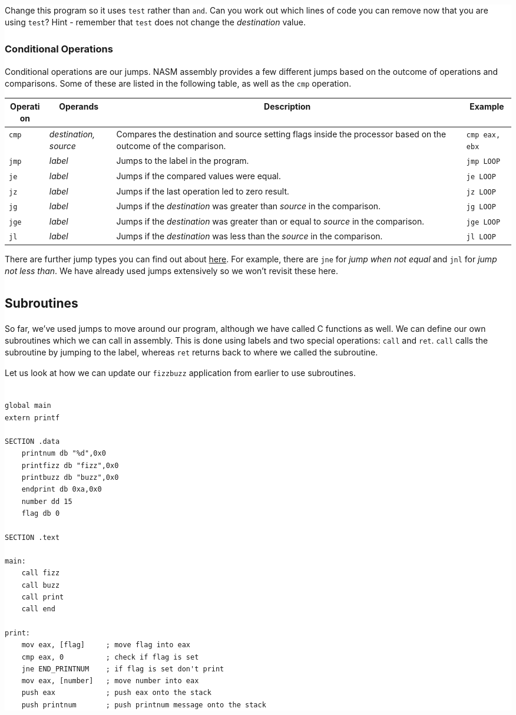 Change this program so it uses `test` rather than `and`. Can you work out which lines of code you can remove now that you are using `test`? Hint - remember that `test` does not change the *destination* value.

### Conditional Operations

Conditional operations are our jumps. NASM assembly provides a few different jumps based on the outcome of operations and comparisons. Some of these are listed in the following table, as well as the `cmp` operation.

| **Operation** | **Operands**          | **Description**                                              | **Example**    |
| ------------- | --------------------- | ------------------------------------------------------------ | -------------- |
| `cmp`         | *destination, source* | Compares the destination and source setting flags inside the processor based on the outcome of the comparison. | `cmp eax, ebx` |
| `jmp`         | *label*               | Jumps to the label in the program.                           | `jmp LOOP`     |
| `je`          | *label*               | Jumps if the compared values were equal.                     | `je LOOP`      |
| `jz`          | *label*               | Jumps if the last operation led to zero result.              | `jz LOOP`      |
| `jg`          | *label*               | Jumps if the *destination* was greater than *source* in the comparison. | `jg LOOP`      |
| `jge`         | *label*               | Jumps if the *destination* was greater than or equal to *source* in the comparison. | `jge LOOP`     |
| `jl`          | *label*               | Jumps if the *destination* was less than the *source* in the comparison. | `jl LOOP`      |

There are further jump types you can find out about [here](https://www.tutorialspoint.com/assembly_programming/assembly_conditions.htm). For example, there are `jne` for *jump when not equal* and `jnl` for *jump not less than*. We have already used jumps extensively so we won’t revisit these here.

## Subroutines

So far, we’ve used jumps to move around our program, although we have called C functions as well. We can define our own subroutines which we can call in assembly. This is done using labels and two special operations: `call` and `ret`. `call` calls the subroutine by jumping to the label, whereas `ret` returns back to where we called the subroutine.

Let us look at how we can update our `fizzbuzz` application from earlier to use subroutines.

```assembly

global main
extern printf

SECTION .data
    printnum db "%d",0x0
    printfizz db "fizz",0x0
    printbuzz db "buzz",0x0
    endprint db 0xa,0x0
    number dd 15
    flag db 0

SECTION .text

main:
    call fizz
    call buzz
    call print
    call end

print:
    mov eax, [flag]     ; move flag into eax
    cmp eax, 0          ; check if flag is set
    jne END_PRINTNUM    ; if flag is set don't print
    mov eax, [number]   ; move number into eax
    push eax            ; push eax onto the stack
    push printnum       ; push printnum message onto the stack
```